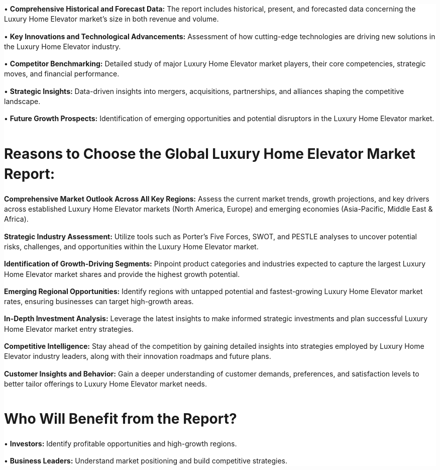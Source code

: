 • <strong>Comprehensive Historical and Forecast Data:</strong> The report includes historical, present, and forecasted data concerning the Luxury Home Elevator market’s size in both revenue and volume.

• <strong>Key Innovations and Technological Advancements:</strong> Assessment of how cutting-edge technologies are driving new solutions in the Luxury Home Elevator industry.

• <strong>Competitor Benchmarking:</strong> Detailed study of major Luxury Home Elevator market players, their core competencies, strategic moves, and financial performance.

• <strong>Strategic Insights:</strong> Data-driven insights into mergers, acquisitions, partnerships, and alliances shaping the competitive landscape.

• <strong>Future Growth Prospects:</strong> Identification of emerging opportunities and potential disruptors in the Luxury Home Elevator market.

# <strong>Reasons to Choose the Global Luxury Home Elevator Market Report:</strong>

<strong>Comprehensive Market Outlook Across All Key Regions:</strong>
Assess the current market trends, growth projections, and key drivers across established Luxury Home Elevator markets (North America, Europe) and emerging economies (Asia-Pacific, Middle East & Africa).

<strong>Strategic Industry Assessment:</strong>
Utilize tools such as Porter’s Five Forces, SWOT, and PESTLE analyses to uncover potential risks, challenges, and opportunities within the Luxury Home Elevator market.

<strong>Identification of Growth-Driving Segments:</strong>
Pinpoint product categories and industries expected to capture the largest Luxury Home Elevator market shares and provide the highest growth potential.

<strong>Emerging Regional Opportunities:</strong>
Identify regions with untapped potential and fastest-growing Luxury Home Elevator market rates, ensuring businesses can target high-growth areas.

<strong>In-Depth Investment Analysis:</strong>
Leverage the latest insights to make informed strategic investments and plan successful Luxury Home Elevator market entry strategies.

<strong>Competitive Intelligence:</strong>
Stay ahead of the competition by gaining detailed insights into strategies employed by Luxury Home Elevator industry leaders, along with their innovation roadmaps and future plans.

<strong>Customer Insights and Behavior:</strong>
Gain a deeper understanding of customer demands, preferences, and satisfaction levels to better tailor offerings to Luxury Home Elevator market needs.

# <strong>Who Will Benefit from the Report?</strong>

• <strong>Investors:</strong> Identify profitable opportunities and high-growth regions.

• <strong>Business Leaders:</strong> Understand market positioning and build competitive strategies.
